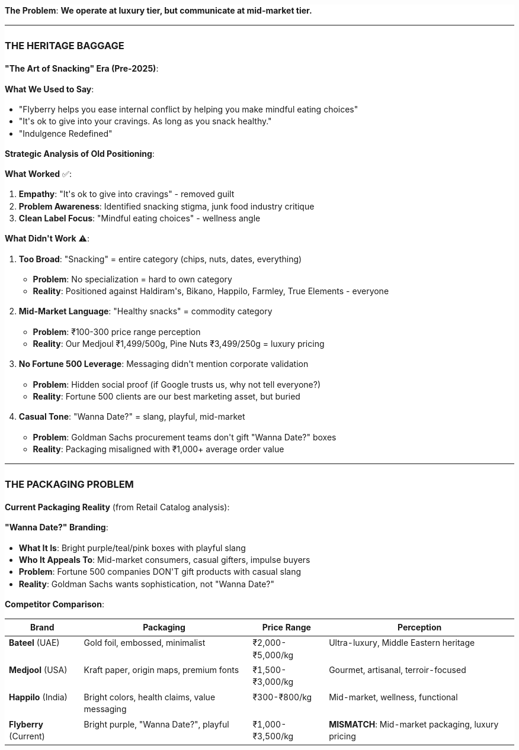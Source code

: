**The Problem**: **We operate at luxury tier, but communicate at mid-market tier.**

---

### THE HERITAGE BAGGAGE

**"The Art of Snacking" Era (Pre-2025)**:

**What We Used to Say**:
- "Flyberry helps you ease internal conflict by helping you make mindful eating choices"
- "It's ok to give into your cravings. As long as you snack healthy."
- "Indulgence Redefined"

**Strategic Analysis of Old Positioning**:

**What Worked** ✅:
1. **Empathy**: "It's ok to give into cravings" - removed guilt
2. **Problem Awareness**: Identified snacking stigma, junk food industry critique
3. **Clean Label Focus**: "Mindful eating choices" - wellness angle

**What Didn't Work** ⚠️:
1. **Too Broad**: "Snacking" = entire category (chips, nuts, dates, everything)
   - **Problem**: No specialization = hard to own category
   - **Reality**: Positioned against Haldiram's, Bikano, Happilo, Farmley, True Elements - everyone

2. **Mid-Market Language**: "Healthy snacks" = commodity category
   - **Problem**: ₹100-300 price range perception
   - **Reality**: Our Medjoul ₹1,499/500g, Pine Nuts ₹3,499/250g = luxury pricing

3. **No Fortune 500 Leverage**: Messaging didn't mention corporate validation
   - **Problem**: Hidden social proof (if Google trusts us, why not tell everyone?)
   - **Reality**: Fortune 500 clients are our best marketing asset, but buried

4. **Casual Tone**: "Wanna Date?" = slang, playful, mid-market
   - **Problem**: Goldman Sachs procurement teams don't gift "Wanna Date?" boxes
   - **Reality**: Packaging misaligned with ₹1,000+ average order value

---

### THE PACKAGING PROBLEM

**Current Packaging Reality** (from Retail Catalog analysis):

**"Wanna Date?" Branding**:
- **What It Is**: Bright purple/teal/pink boxes with playful slang
- **Who It Appeals To**: Mid-market consumers, casual gifters, impulse buyers
- **Problem**: Fortune 500 companies DON'T gift products with casual slang
- **Reality**: Goldman Sachs wants sophistication, not "Wanna Date?"

**Competitor Comparison**:

| Brand | Packaging | Price Range | Perception |
|-------|-----------|-------------|------------|
| **Bateel** (UAE) | Gold foil, embossed, minimalist | ₹2,000-₹5,000/kg | Ultra-luxury, Middle Eastern heritage |
| **Medjool** (USA) | Kraft paper, origin maps, premium fonts | ₹1,500-₹3,000/kg | Gourmet, artisanal, terroir-focused |
| **Happilo** (India) | Bright colors, health claims, value messaging | ₹300-₹800/kg | Mid-market, wellness, functional |
| **Flyberry** (Current) | Bright purple, "Wanna Date?", playful | ₹1,000-₹3,500/kg | **MISMATCH**: Mid-market packaging, luxury pricing |
